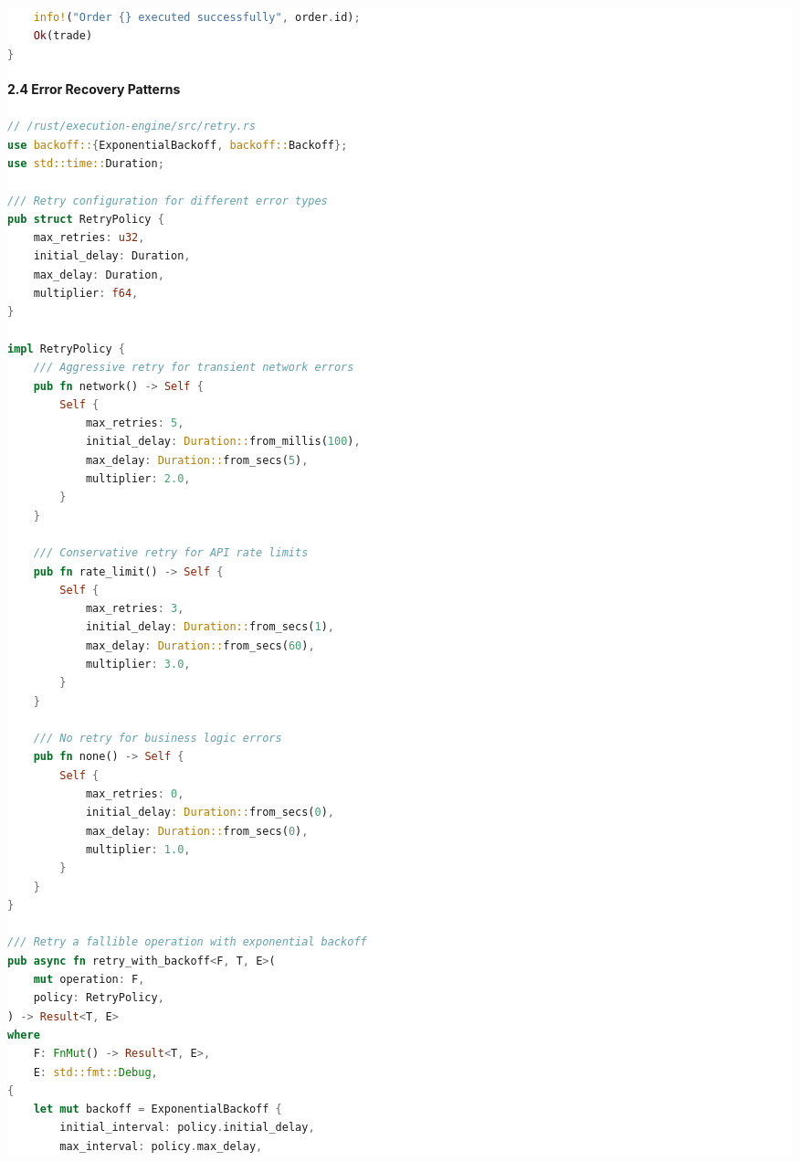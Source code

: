 ```rust
    info!("Order {} executed successfully", order.id);
    Ok(trade)
}
```

#### 2.4 Error Recovery Patterns

```rust
// /rust/execution-engine/src/retry.rs
use backoff::{ExponentialBackoff, backoff::Backoff};
use std::time::Duration;

/// Retry configuration for different error types
pub struct RetryPolicy {
    max_retries: u32,
    initial_delay: Duration,
    max_delay: Duration,
    multiplier: f64,
}

impl RetryPolicy {
    /// Aggressive retry for transient network errors
    pub fn network() -> Self {
        Self {
            max_retries: 5,
            initial_delay: Duration::from_millis(100),
            max_delay: Duration::from_secs(5),
            multiplier: 2.0,
        }
    }

    /// Conservative retry for API rate limits
    pub fn rate_limit() -> Self {
        Self {
            max_retries: 3,
            initial_delay: Duration::from_secs(1),
            max_delay: Duration::from_secs(60),
            multiplier: 3.0,
        }
    }

    /// No retry for business logic errors
    pub fn none() -> Self {
        Self {
            max_retries: 0,
            initial_delay: Duration::from_secs(0),
            max_delay: Duration::from_secs(0),
            multiplier: 1.0,
        }
    }
}

/// Retry a fallible operation with exponential backoff
pub async fn retry_with_backoff<F, T, E>(
    mut operation: F,
    policy: RetryPolicy,
) -> Result<T, E>
where
    F: FnMut() -> Result<T, E>,
    E: std::fmt::Debug,
{
    let mut backoff = ExponentialBackoff {
        initial_interval: policy.initial_delay,
        max_interval: policy.max_delay,
```